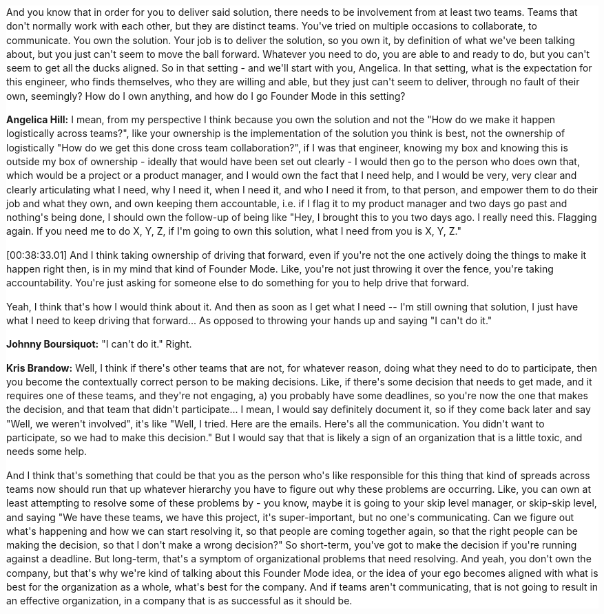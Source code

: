 And you know that in order for you to deliver said solution, there needs to be involvement from at least two teams. Teams that don't normally work with each other, but they are distinct teams. You've tried on multiple occasions to collaborate, to communicate. You own the solution. Your job is to deliver the solution, so you own it, by definition of what we've been talking about, but you just can't seem to move the ball forward. Whatever you need to do, you are able to and ready to do, but you can't seem to get all the ducks aligned. So in that setting - and we'll start with you, Angelica. In that setting, what is the expectation for this engineer, who finds themselves, who they are willing and able, but they just can't seem to deliver, through no fault of their own, seemingly? How do I own anything, and how do I go Founder Mode in this setting?

**Angelica Hill:** I mean, from my perspective I think because you own the solution and not the "How do we make it happen logistically across teams?", like your ownership is the implementation of the solution you think is best, not the ownership of logistically "How do we get this done cross team collaboration?", if I was that engineer, knowing my box and knowing this is outside my box of ownership - ideally that would have been set out clearly - I would then go to the person who does own that, which would be a project or a product manager, and I would own the fact that I need help, and I would be very, very clear and clearly articulating what I need, why I need it, when I need it, and who I need it from, to that person, and empower them to do their job and what they own, and own keeping them accountable, i.e. if I flag it to my product manager and two days go past and nothing's being done, I should own the follow-up of being like "Hey, I brought this to you two days ago. I really need this. Flagging again. If you need me to do X, Y, Z, if I'm going to own this solution, what I need from you is X, Y, Z."

\[00:38:33.01\] And I think taking ownership of driving that forward, even if you're not the one actively doing the things to make it happen right then, is in my mind that kind of Founder Mode. Like, you're not just throwing it over the fence, you're taking accountability. You're just asking for someone else to do something for you to help drive that forward.

Yeah, I think that's how I would think about it. And then as soon as I get what I need -- I'm still owning that solution, I just have what I need to keep driving that forward... As opposed to throwing your hands up and saying "I can't do it."

**Johnny Boursiquot:** "I can't do it." Right.

**Kris Brandow:** Well, I think if there's other teams that are not, for whatever reason, doing what they need to do to participate, then you become the contextually correct person to be making decisions. Like, if there's some decision that needs to get made, and it requires one of these teams, and they're not engaging, a) you probably have some deadlines, so you're now the one that makes the decision, and that team that didn't participate... I mean, I would say definitely document it, so if they come back later and say "Well, we weren't involved", it's like "Well, I tried. Here are the emails. Here's all the communication. You didn't want to participate, so we had to make this decision." But I would say that that is likely a sign of an organization that is a little toxic, and needs some help.

And I think that's something that could be that you as the person who's like responsible for this thing that kind of spreads across teams now should run that up whatever hierarchy you have to figure out why these problems are occurring. Like, you can own at least attempting to resolve some of these problems by - you know, maybe it is going to your skip level manager, or skip-skip level, and saying "We have these teams, we have this project, it's super-important, but no one's communicating. Can we figure out what's happening and how we can start resolving it, so that people are coming together again, so that the right people can be making the decision, so that I don't make a wrong decision?" So short-term, you've got to make the decision if you're running against a deadline. But long-term, that's a symptom of organizational problems that need resolving. And yeah, you don't own the company, but that's why we're kind of talking about this Founder Mode idea, or the idea of your ego becomes aligned with what is best for the organization as a whole, what's best for the company. And if teams aren't communicating, that is not going to result in an effective organization, in a company that is as successful as it should be.
